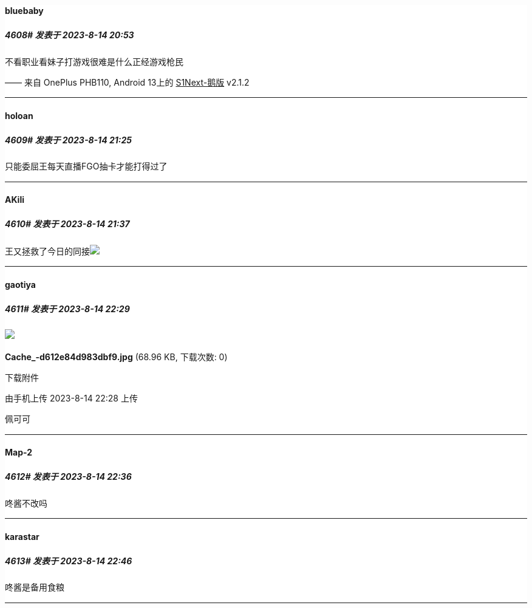 ####  bluebaby  
##### 4608#       发表于 2023-8-14 20:53

不看职业看妹子打游戏很难是什么正经游戏枪民

—— 来自 OnePlus PHB110, Android 13上的 [S1Next-鹅版](https://github.com/ykrank/S1-Next/releases) v2.1.2


*****

####  holoan  
##### 4609#       发表于 2023-8-14 21:25

只能委屈王每天直播FGO抽卡才能打得过了


*****

####  AKili  
##### 4610#       发表于 2023-8-14 21:37

王又拯救了今日的同接<img src="https://static.saraba1st.com/image/smiley/face2017/067.png" referrerpolicy="no-referrer">


*****

####  gaotiya  
##### 4611#       发表于 2023-8-14 22:29

<img src="https://img.saraba1st.com/forum/202308/14/222858r33xyy3nhnnqffxf.jpg" referrerpolicy="no-referrer">

<strong>Cache_-d612e84d983dbf9.jpg</strong> (68.96 KB, 下载次数: 0)

下载附件

由手机上传
2023-8-14 22:28 上传

佩可可


*****

####  Map-2  
##### 4612#       发表于 2023-8-14 22:36

咚酱不改吗


*****

####  karastar  
##### 4613#       发表于 2023-8-14 22:46

咚酱是备用食粮

*****
